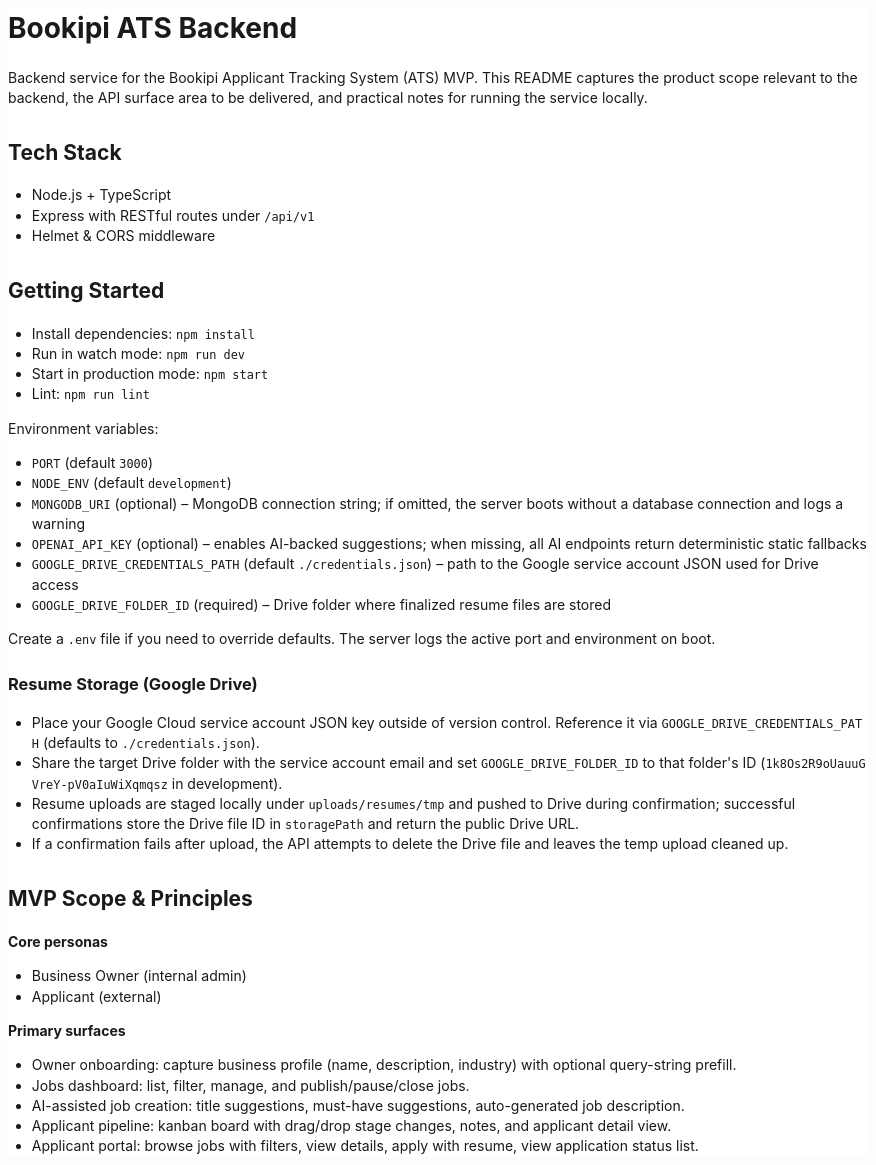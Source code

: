 # Bookipi ATS Backend

Backend service for the Bookipi Applicant Tracking System (ATS) MVP. This README captures the product scope relevant to the backend, the API surface area to be delivered, and practical notes for running the service locally.

## Tech Stack
- Node.js + TypeScript
- Express with RESTful routes under `/api/v1`
- Helmet & CORS middleware

## Getting Started
- Install dependencies: `npm install`
- Run in watch mode: `npm run dev`
- Start in production mode: `npm start`
- Lint: `npm run lint`

Environment variables:
- `PORT` (default `3000`)
- `NODE_ENV` (default `development`)
- `MONGODB_URI` (optional) – MongoDB connection string; if omitted, the server boots without a database connection and logs a warning
- `OPENAI_API_KEY` (optional) – enables AI-backed suggestions; when missing, all AI endpoints return deterministic static fallbacks
- `GOOGLE_DRIVE_CREDENTIALS_PATH` (default `./credentials.json`) – path to the Google service account JSON used for Drive access
- `GOOGLE_DRIVE_FOLDER_ID` (required) – Drive folder where finalized resume files are stored

Create a `.env` file if you need to override defaults. The server logs the active port and environment on boot.

### Resume Storage (Google Drive)
- Place your Google Cloud service account JSON key outside of version control. Reference it via `GOOGLE_DRIVE_CREDENTIALS_PATH` (defaults to `./credentials.json`).
- Share the target Drive folder with the service account email and set `GOOGLE_DRIVE_FOLDER_ID` to that folder's ID (`1k8Os2R9oUauuGVreY-pV0aIuWiXqmqsz` in development).
- Resume uploads are staged locally under `uploads/resumes/tmp` and pushed to Drive during confirmation; successful confirmations store the Drive file ID in `storagePath` and return the public Drive URL.
- If a confirmation fails after upload, the API attempts to delete the Drive file and leaves the temp upload cleaned up.

## MVP Scope & Principles

**Core personas**
- Business Owner (internal admin)
- Applicant (external)

**Primary surfaces**
- Owner onboarding: capture business profile (name, description, industry) with optional query-string prefill.
- Jobs dashboard: list, filter, manage, and publish/pause/close jobs.
- AI-assisted job creation: title suggestions, must-have suggestions, auto-generated job description.
- Applicant pipeline: kanban board with drag/drop stage changes, notes, and applicant detail view.
- Applicant portal: browse jobs with filters, view details, apply with resume, view application status list.
